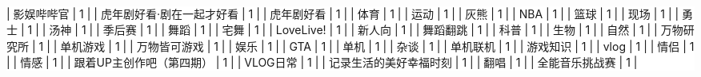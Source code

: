 | 影娱哔哔官 | 1 |
| 虎年剧好看·剧在一起才好看 | 1 |
| 虎年剧好看 | 1 |
| 体育 | 1 |
| 运动 | 1 |
| 灰熊 | 1 |
| NBA | 1 |
| 篮球 | 1 |
| 现场 | 1 |
| 勇士 | 1 |
| 汤神 | 1 |
| 季后赛 | 1 |
| 舞蹈 | 1 |
| 宅舞 | 1 |
| LoveLive! | 1 |
| 新人向 | 1 |
| 舞蹈翻跳 | 1 |
| 科普 | 1 |
| 生物 | 1 |
| 自然 | 1 |
| 万物研究所 | 1 |
| 单机游戏 | 1 |
| 万物皆可游戏 | 1 |
| 娱乐 | 1 |
| GTA | 1 |
| 单机 | 1 |
| 杂谈 | 1 |
| 单机联机 | 1 |
| 游戏知识 | 1 |
| vlog | 1 |
| 情侣 | 1 |
| 情感 | 1 |
| 跟着UP主创作吧（第四期） | 1 |
| VLOG日常 | 1 |
| 记录生活的美好幸福时刻 | 1 |
| 翻唱 | 1 |
| 全能音乐挑战赛 | 1 |